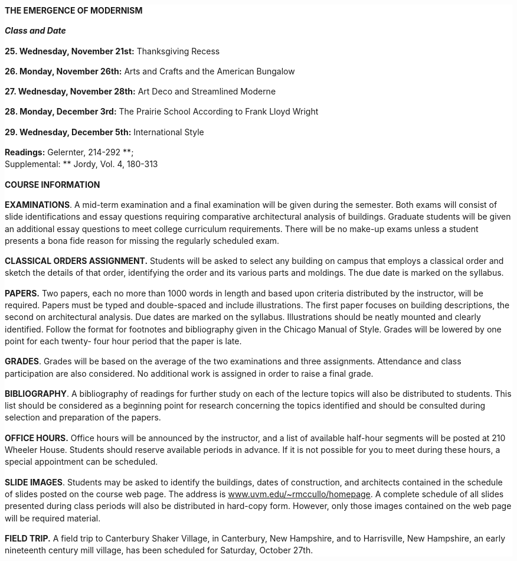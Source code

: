 

**THE EMERGENCE OF MODERNISM**

**_Class and Date_**

**25\. Wednesday, November 21st:** Thanksgiving Recess

**26\. Monday, November 26th:** Arts and Crafts and the American Bungalow

**27\. Wednesday, November 28th:** Art Deco and Streamlined Moderne

**28\. Monday, December 3rd:** The Prairie School According to Frank Lloyd
Wright

**29\. Wednesday, December 5th:** International Style

**Readings:** Gelernter, 214-292 **;  
Supplemental: ** Jordy, Vol. 4, 180-313



**COURSE INFORMATION**

**EXAMINATIONS**. A mid-term examination and a final examination will be given
during the semester. Both exams will consist of slide identifications and
essay questions requiring comparative architectural analysis of buildings.
Graduate students will be given an additional essay questions to meet college
curriculum requirements. There will be no make-up exams unless a student
presents a bona fide reason for missing the regularly scheduled exam.

**CLASSICAL ORDERS ASSIGNMENT.** Students will be asked to select any building
on campus that employs a classical order and sketch the details of that order,
identifying the order and its various parts and moldings. The due date is
marked on the syllabus.  
  
**PAPERS.** Two papers, each no more than 1000 words in length and based upon
criteria distributed by the instructor, will be required. Papers must be typed
and double-spaced and include illustrations. The first paper focuses on
building descriptions, the second on architectural analysis. Due dates are
marked on the syllabus. Illustrations should be neatly mounted and clearly
identified. Follow the format for footnotes and bibliography given in the
Chicago Manual of Style. Grades will be lowered by one point for each twenty-
four hour period that the paper is late.

**GRADES**. Grades will be based on the average of the two examinations and
three assignments. Attendance and class participation are also considered. No
additional work is assigned in order to raise a final grade.

**BIBLIOGRAPHY**. A bibliography of readings for further study on each of the
lecture topics will also be distributed to students. This list should be
considered as a beginning point for research concerning the topics identified
and should be consulted during selection and preparation of the papers.

**OFFICE HOURS.** Office hours will be announced by the instructor, and a list
of available half-hour segments will be posted at 210 Wheeler House. Students
should reserve available periods in advance. If it is not possible for you to
meet during these hours, a special appointment can be scheduled.

**SLIDE IMAGES**. Students may be asked to identify the buildings, dates of
construction, and architects contained in the schedule of slides posted on the
course web page. The address is www.uvm.edu/~rmccullo/homepage. A complete
schedule of all slides presented during class periods will also be distributed
in hard-copy form. However, only those images contained on the web page will
be required material.

**FIELD TRIP.** A field trip to Canterbury Shaker Village, in Canterbury, New
Hampshire, and to Harrisville, New Hampshire, an early nineteenth century mill
village, has been scheduled for Saturday, October 27th.

